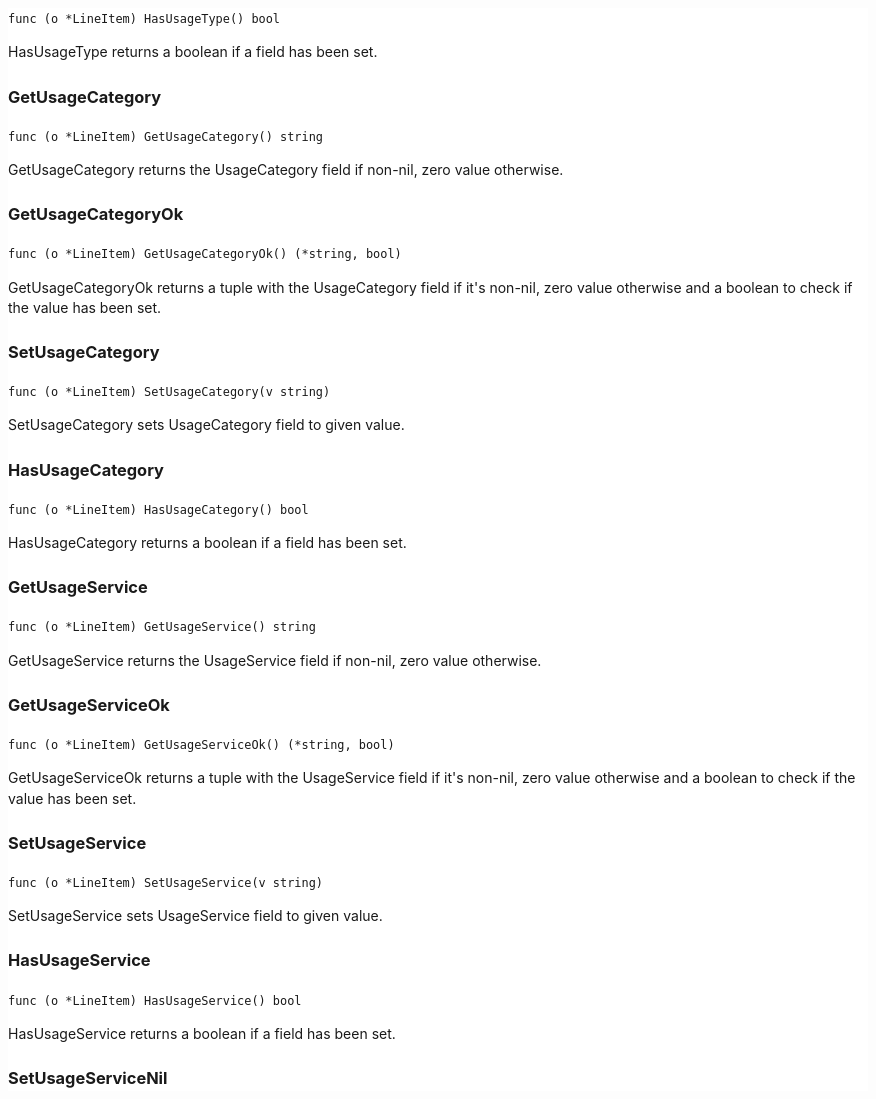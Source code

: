 `func (o *LineItem) HasUsageType() bool`

HasUsageType returns a boolean if a field has been set.

### GetUsageCategory

`func (o *LineItem) GetUsageCategory() string`

GetUsageCategory returns the UsageCategory field if non-nil, zero value otherwise.

### GetUsageCategoryOk

`func (o *LineItem) GetUsageCategoryOk() (*string, bool)`

GetUsageCategoryOk returns a tuple with the UsageCategory field if it's non-nil, zero value otherwise
and a boolean to check if the value has been set.

### SetUsageCategory

`func (o *LineItem) SetUsageCategory(v string)`

SetUsageCategory sets UsageCategory field to given value.

### HasUsageCategory

`func (o *LineItem) HasUsageCategory() bool`

HasUsageCategory returns a boolean if a field has been set.

### GetUsageService

`func (o *LineItem) GetUsageService() string`

GetUsageService returns the UsageService field if non-nil, zero value otherwise.

### GetUsageServiceOk

`func (o *LineItem) GetUsageServiceOk() (*string, bool)`

GetUsageServiceOk returns a tuple with the UsageService field if it's non-nil, zero value otherwise
and a boolean to check if the value has been set.

### SetUsageService

`func (o *LineItem) SetUsageService(v string)`

SetUsageService sets UsageService field to given value.

### HasUsageService

`func (o *LineItem) HasUsageService() bool`

HasUsageService returns a boolean if a field has been set.

### SetUsageServiceNil
